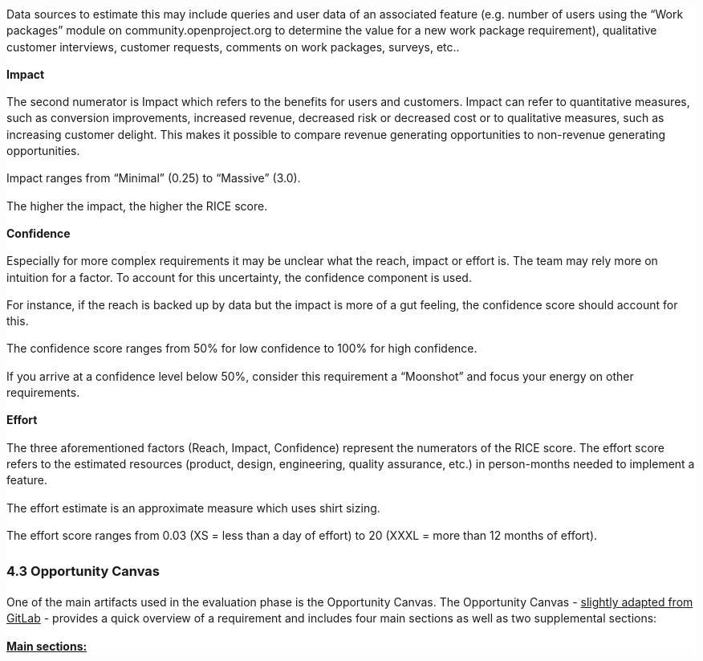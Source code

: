 Data sources to estimate this may include queries and user data of an associated feature (e.g. number of users using the “Work packages” module on community.openproject.org to determine the value for a new work package requirement), qualitative customer interviews, customer requests, comments on work packages, surveys, etc..



**Impact**

The second numerator is Impact which refers to the benefits for users and customers. Impact can refer to quantitative measures, such as conversion improvements, increased revenue, decreased risk or decreased cost or to qualitative measures, such as increasing customer delight.
This makes it possible to compare revenue generating opportunities to non-revenue generating opportunities.

Impact ranges from “Minimal” (0.25) to “Massive” (3.0).

The higher the impact, the higher the RICE score.



**Confidence**

Especially for more complex requirements it may be unclear what the reach, impact or effort is. The team may rely more on intuition for a factor. To account for this uncertainty, the confidence component is used.

For instance, if the reach is backed up by data but the impact is more of a gut feeling, the confidence score should account for this.

The confidence score ranges from 50% for low confidence to 100% for high confidence.

If you arrive at a confidence level below 50%, consider this requirement a “Moonshot” and focus your energy on other requirements.



**Effort**

The three aforementioned factors (Reach, Impact, Confidence) represent the numerators of the RICE score. The effort score refers to the estimated resources (product, design, engineering, quality assurance, etc.) in person-months needed to implement a feature.

The effort estimate is an approximate measure which uses shirt sizing.

The effort score ranges from 0.03 (XS = less than a day of effort) to 20 (XXXL = more than 12 months of effort).



### 4.3 Opportunity Canvas

One of the main artifacts used in the evaluation phase is the Opportunity Canvas. The Opportunity Canvas - [slightly adapted from GitLab](https://about.gitlab.com/handbook/product-development-flow) - provides a quick overview of a requirement and includes four main sections as well as two supplemental sections:



**<u>Main sections:</u>**


